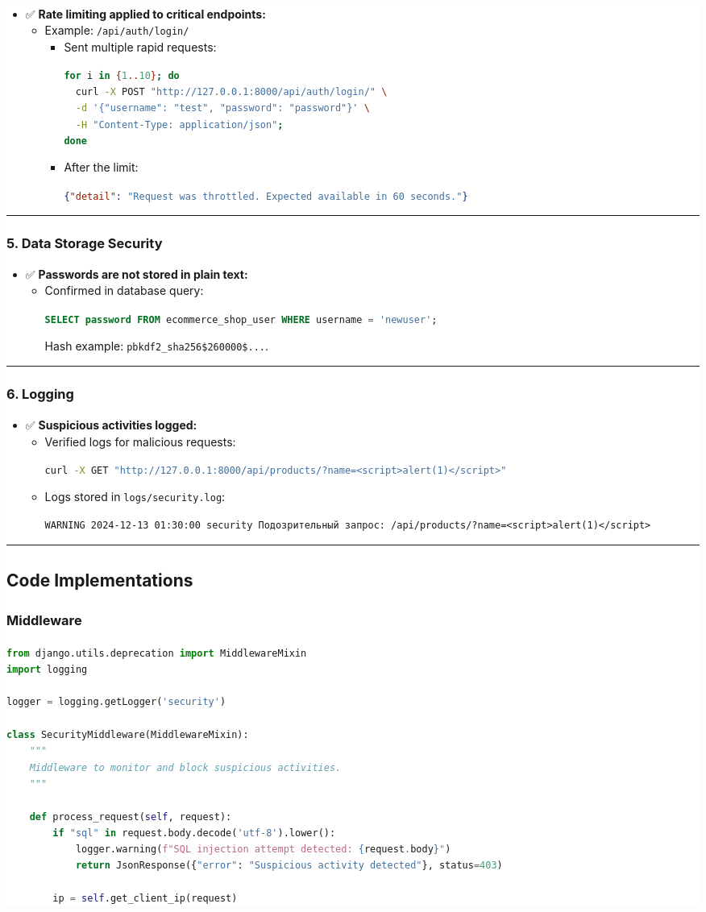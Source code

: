 - ✅ **Rate limiting applied to critical endpoints:**
  - Example: `/api/auth/login/`
    - Sent multiple rapid requests:
      ```bash
      for i in {1..10}; do
        curl -X POST "http://127.0.0.1:8000/api/auth/login/" \
        -d '{"username": "test", "password": "password"}' \
        -H "Content-Type: application/json";
      done
      ```
    - After the limit:
      ```json
      {"detail": "Request was throttled. Expected available in 60 seconds."}
      ```

---

### 5. **Data Storage Security**

- ✅ **Passwords are not stored in plain text:**
  - Confirmed in database query:
    ```sql
    SELECT password FROM ecommerce_shop_user WHERE username = 'newuser';
    ```
    Hash example: `pbkdf2_sha256$260000$...`.


---

### 6. **Logging**

- ✅ **Suspicious activities logged:**
  - Verified logs for malicious requests:
    ```bash
    curl -X GET "http://127.0.0.1:8000/api/products/?name=<script>alert(1)</script>"
    ```
  - Logs stored in `logs/security.log`:
    ```
    WARNING 2024-12-13 01:30:00 security Подозрительный запрос: /api/products/?name=<script>alert(1)</script>
    ```

---

## Code Implementations

### Middleware

```python
from django.utils.deprecation import MiddlewareMixin
import logging

logger = logging.getLogger('security')

class SecurityMiddleware(MiddlewareMixin):
    """
    Middleware to monitor and block suspicious activities.
    """

    def process_request(self, request):
        if "sql" in request.body.decode('utf-8').lower():
            logger.warning(f"SQL injection attempt detected: {request.body}")
            return JsonResponse({"error": "Suspicious activity detected"}, status=403)

        ip = self.get_client_ip(request)
```